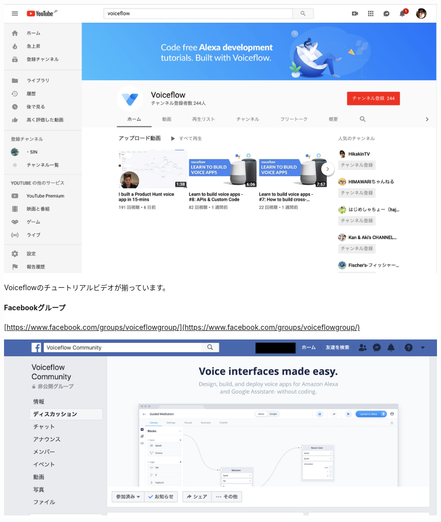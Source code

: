 ![link02](images/link02.png)

Voiceflowのチュートリアルビデオが揃っています。

#### Facebookグループ

[https://www.facebook.com/groups/voiceflowgroup/](https://www.facebook.com/groups/voiceflowgroup/)

![link03](images/link03.png)
